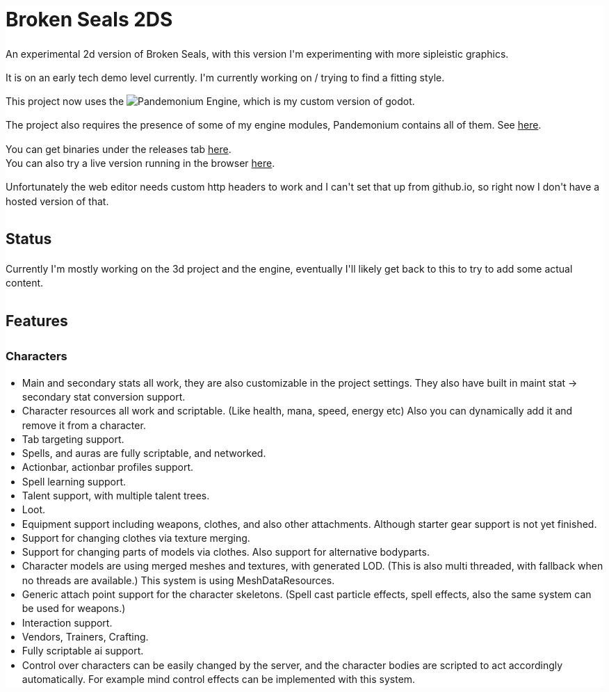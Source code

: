 # Broken Seals 2DS

An experimental 2d version of Broken Seals, with this version I'm experimenting with more sipleistic graphics.

It is on an early tech demo level currently. I'm currently working on / trying to find a fitting style.

This project now uses the ![Pandemonium Engine](https://github.com/Relintai/pandemonium_engine), which is my custom version of godot.

The project also requires the presence of some of my engine modules, Pandemonium contains all of them. See [here](https://github.com/Relintai/pandemonium_engine/tree/master/modules).

You can get binaries under the releases tab [here](https://github.com/Relintai/broken_seals_2ds/releases).\
You can also try a live version running in the browser [here](https://relintai.github.io/broken_seals_2ds/).

Unfortunately the web editor needs custom http headers to work and I can't set that up from github.io, so right now I don't have a hosted version of that.

## Status 

Currently I'm mostly working on the 3d project and the engine, eventually I'll likely get back to this to try to add
some actual content.

## Features

### Characters

- Main and secondary stats all work, they are also customizable in the project settings. They also have built in maint stat -> secondary stat conversion support.
- Character resources all work and scriptable. (Like health, mana, speed, energy etc) Also you can dynamically add it and remove it from a character.
- Tab targeting support.
- Spells, and auras are fully scriptable, and networked.
- Actionbar, actionbar profiles support.
- Spell learning support.
- Talent support, with multiple talent trees.
- Loot.
- Equipment support including weapons, clothes, and also other attachments. Although starter gear support is not yet finished.
- Support for changing clothes via texture merging.
- Support for changing parts of models via clothes. Also support for alternative bodyparts.
- Character models are using merged meshes and textures, with generated LOD. (This is also multi threaded, with fallback when no threads are available.) This system is using MeshDataResources.
- Generic attach point support for the character skeletons. (Spell cast particle effects, spell effects, also the same system can be used for weapons.)
- Interaction support.
- Vendors, Trainers, Crafting.
- Fully scriptable ai support.
- Control over characters can be easily changed by the server, and the character bodies are scripted to act accordingly automatically. For example mind control effects can be implemented with this system.
